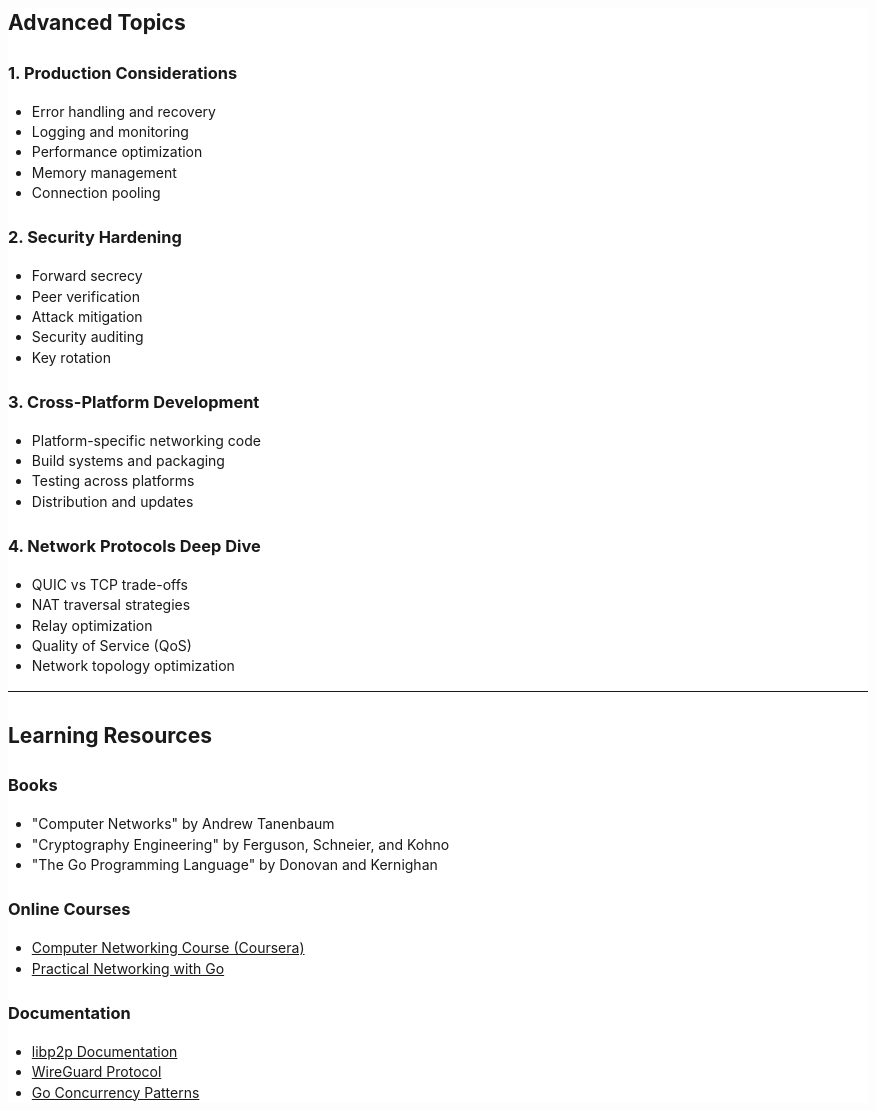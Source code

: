## Advanced Topics

### 1. Production Considerations
- Error handling and recovery
- Logging and monitoring
- Performance optimization
- Memory management
- Connection pooling

### 2. Security Hardening
- Forward secrecy
- Peer verification
- Attack mitigation
- Security auditing
- Key rotation

### 3. Cross-Platform Development
- Platform-specific networking code
- Build systems and packaging
- Testing across platforms
- Distribution and updates

### 4. Network Protocols Deep Dive
- QUIC vs TCP trade-offs
- NAT traversal strategies
- Relay optimization
- Quality of Service (QoS)
- Network topology optimization

---

## Learning Resources

### Books
- "Computer Networks" by Andrew Tanenbaum
- "Cryptography Engineering" by Ferguson, Schneier, and Kohno
- "The Go Programming Language" by Donovan and Kernighan

### Online Courses
- [Computer Networking Course (Coursera)](https://www.coursera.org/learn/computer-networking)
- [Practical Networking with Go](https://www.youtube.com/playlist?list=PLy_6D98if3ULEtXtNSY_2qN21VCKgoQAE)

### Documentation
- [libp2p Documentation](https://docs.libp2p.io/)
- [WireGuard Protocol](https://www.wireguard.com/protocol/)
- [Go Concurrency Patterns](https://go.dev/blog/pipelines)
